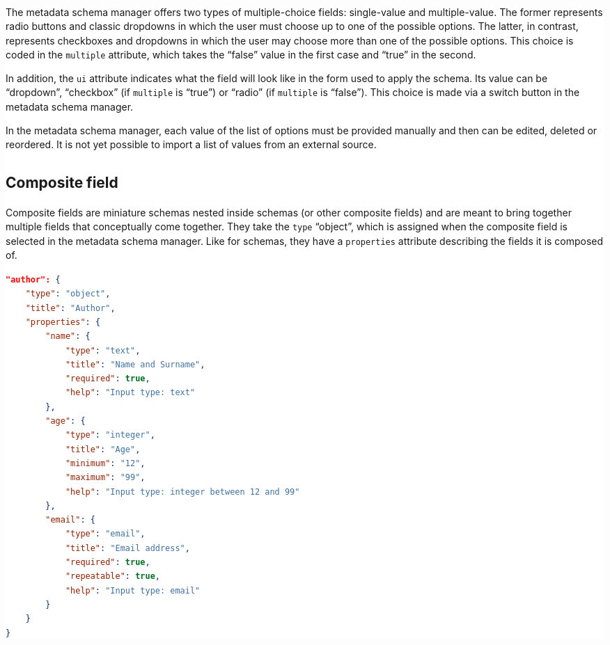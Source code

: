 The metadata schema manager offers two types of multiple-choice fields:
single-value and multiple-value. The former represents radio buttons and
classic dropdowns in which the user must choose up to one of the
possible options. The latter, in contrast, represents checkboxes and
dropdowns in which the user may choose more than one of the possible
options. This choice is coded in the `multiple` attribute, which takes
the “false” value in the first case and “true” in the second.

In addition, the `ui` attribute indicates what the field will look like
in the form used to apply the schema. Its value can be “dropdown”,
“checkbox” (if `multiple` is “true”) or “radio” (if `multiple` is
“false”). This choice is made via a switch button in the metadata schema
manager.

In the metadata schema manager, each value of the list of options must
be provided manually and then can be edited, deleted or reordered. It is
not yet possible to import a list of values from an external source.

## Composite field

Composite fields are miniature schemas nested inside schemas (or other
composite fields) and are meant to bring together multiple fields that
conceptually come together. They take the `type` “object”, which is
assigned when the composite field is selected in the metadata schema
manager. Like for schemas, they have a `properties` attribute describing
the fields it is composed of.

``` json
"author": {
    "type": "object",
    "title": "Author",
    "properties": {
        "name": {
            "type": "text",
            "title": "Name and Surname",
            "required": true,
            "help": "Input type: text"
        },
        "age": {
            "type": "integer",
            "title": "Age",
            "minimum": "12",
            "maximum": "99",
            "help": "Input type: integer between 12 and 99"
        },
        "email": {
            "type": "email",
            "title": "Email address",
            "required": true,
            "repeatable": true,
            "help": "Input type: email"
        }
    }
}
```
